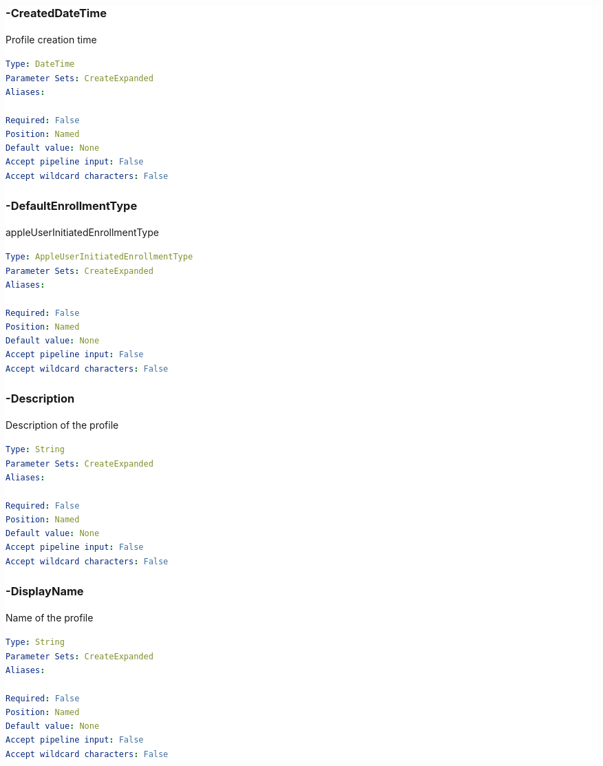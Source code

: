 ### -CreatedDateTime
Profile creation time

```yaml
Type: DateTime
Parameter Sets: CreateExpanded
Aliases:

Required: False
Position: Named
Default value: None
Accept pipeline input: False
Accept wildcard characters: False
```

### -DefaultEnrollmentType
appleUserInitiatedEnrollmentType

```yaml
Type: AppleUserInitiatedEnrollmentType
Parameter Sets: CreateExpanded
Aliases:

Required: False
Position: Named
Default value: None
Accept pipeline input: False
Accept wildcard characters: False
```

### -Description
Description of the profile

```yaml
Type: String
Parameter Sets: CreateExpanded
Aliases:

Required: False
Position: Named
Default value: None
Accept pipeline input: False
Accept wildcard characters: False
```

### -DisplayName
Name of the profile

```yaml
Type: String
Parameter Sets: CreateExpanded
Aliases:

Required: False
Position: Named
Default value: None
Accept pipeline input: False
Accept wildcard characters: False
```

